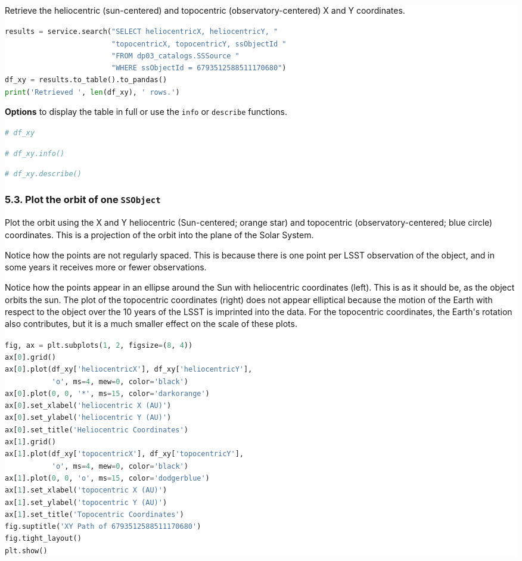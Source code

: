 Retrieve the heliocentric (sun-centered) and topocentric (observatory-centered) X and Y coordinates.


```python
results = service.search("SELECT heliocentricX, heliocentricY, "
                         "topocentricX, topocentricY, ssObjectId "
                         "FROM dp03_catalogs.SSSource "
                         "WHERE ssObjectId = 6793512588511170680")
df_xy = results.to_table().to_pandas()
print('Retrieved ', len(df_xy), ' rows.')
```

**Options** to display the table in full or use the `info` or `describe` functions.


```python
# df_xy
```


```python
# df_xy.info()
```


```python
# df_xy.describe()
```

### 5.3. Plot the orbit of one `SSObject`

Plot the orbit using the X and Y heliocentric (Sun-centered; orange star) 
and topocentric (observatory-centered; blue circle) coordinates.
This is a projection of the orbit into the plane of the Solar System.

Notice how the points are not regularly spaced.
This is because there is one point per LSST observation of the object,
and in some years it receives more or fewer observations.

Notice how the points appear in an ellipse around the Sun with heliocentric coordinates (left).
This is as it should be, as the object orbits the sun.
The plot of the topocentric coordinates (right) does not appear elliptical because
the motion of the Earth with respect to the object over the 10 years of the LSST
is imprinted into the data. 
For the topocentric coordinates, the Earth's rotation also contributes, 
but it is a much smaller effect on the scale of these plots.


```python
fig, ax = plt.subplots(1, 2, figsize=(8, 4))
ax[0].grid()
ax[0].plot(df_xy['heliocentricX'], df_xy['heliocentricY'],
           'o', ms=4, mew=0, color='black')
ax[0].plot(0, 0, '*', ms=15, color='darkorange')
ax[0].set_xlabel('heliocentric X (AU)')
ax[0].set_ylabel('heliocentric Y (AU)')
ax[0].set_title('Heliocentric Coordinates')
ax[1].grid()
ax[1].plot(df_xy['topocentricX'], df_xy['topocentricY'],
           'o', ms=4, mew=0, color='black')
ax[1].plot(0, 0, 'o', ms=15, color='dodgerblue')
ax[1].set_xlabel('topocentric X (AU)')
ax[1].set_ylabel('topocentric Y (AU)')
ax[1].set_title('Topocentric Coordinates')
fig.suptitle('XY Path of 6793512588511170680')
fig.tight_layout()
plt.show()
```
